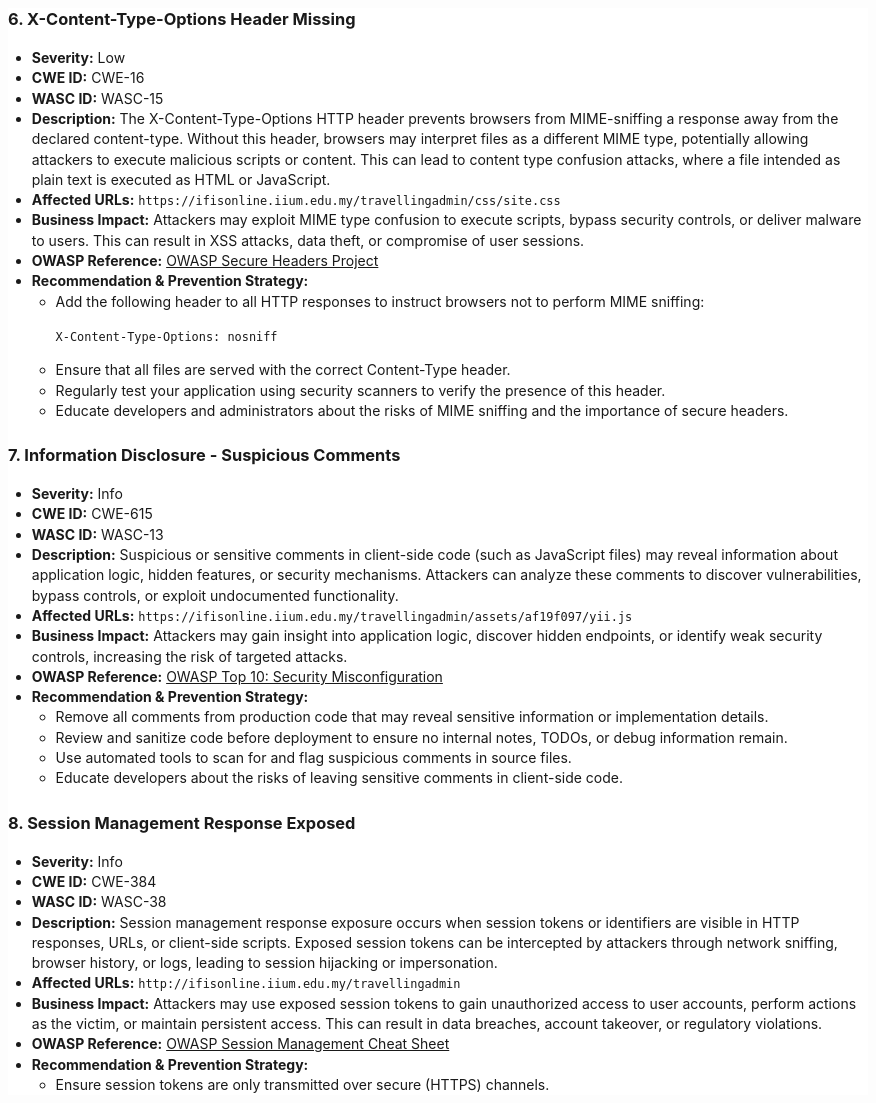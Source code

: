 ### 6. X-Content-Type-Options Header Missing
- **Severity:** Low  
- **CWE ID:** CWE-16  
- **WASC ID:** WASC-15  
- **Description:** The X-Content-Type-Options HTTP header prevents browsers from MIME-sniffing a response away from the declared content-type. Without this header, browsers may interpret files as a different MIME type, potentially allowing attackers to execute malicious scripts or content. This can lead to content type confusion attacks, where a file intended as plain text is executed as HTML or JavaScript.  
- **Affected URLs:** `https://ifisonline.iium.edu.my/travellingadmin/css/site.css`  
- **Business Impact:** Attackers may exploit MIME type confusion to execute scripts, bypass security controls, or deliver malware to users. This can result in XSS attacks, data theft, or compromise of user sessions.  
- **OWASP Reference:** [OWASP Secure Headers Project](https://owasp.org/www-project-secure-headers/)  
- **Recommendation & Prevention Strategy:**  
  - Add the following header to all HTTP responses to instruct browsers not to perform MIME sniffing:  
    ```http
    X-Content-Type-Options: nosniff
    ```
  - Ensure that all files are served with the correct Content-Type header.  
  - Regularly test your application using security scanners to verify the presence of this header.  
  - Educate developers and administrators about the risks of MIME sniffing and the importance of secure headers.

### 7. Information Disclosure - Suspicious Comments
- **Severity:** Info  
- **CWE ID:** CWE-615  
- **WASC ID:** WASC-13  
- **Description:** Suspicious or sensitive comments in client-side code (such as JavaScript files) may reveal information about application logic, hidden features, or security mechanisms. Attackers can analyze these comments to discover vulnerabilities, bypass controls, or exploit undocumented functionality.  
- **Affected URLs:** `https://ifisonline.iium.edu.my/travellingadmin/assets/af19f097/yii.js`  
- **Business Impact:** Attackers may gain insight into application logic, discover hidden endpoints, or identify weak security controls, increasing the risk of targeted attacks.  
- **OWASP Reference:** [OWASP Top 10: Security Misconfiguration](https://owasp.org/Top10/A05_2021-Security_Misconfiguration/)  
- **Recommendation & Prevention Strategy:**  
  - Remove all comments from production code that may reveal sensitive information or implementation details.  
  - Review and sanitize code before deployment to ensure no internal notes, TODOs, or debug information remain.  
  - Use automated tools to scan for and flag suspicious comments in source files.  
  - Educate developers about the risks of leaving sensitive comments in client-side code.

### 8. Session Management Response Exposed
- **Severity:** Info  
- **CWE ID:** CWE-384  
- **WASC ID:** WASC-38  
- **Description:** Session management response exposure occurs when session tokens or identifiers are visible in HTTP responses, URLs, or client-side scripts. Exposed session tokens can be intercepted by attackers through network sniffing, browser history, or logs, leading to session hijacking or impersonation.  
- **Affected URLs:** `http://ifisonline.iium.edu.my/travellingadmin`  
- **Business Impact:** Attackers may use exposed session tokens to gain unauthorized access to user accounts, perform actions as the victim, or maintain persistent access. This can result in data breaches, account takeover, or regulatory violations.  
- **OWASP Reference:** [OWASP Session Management Cheat Sheet](https://cheatsheetseries.owasp.org/cheatsheets/Session_Management_Cheat_Sheet.html)  
- **Recommendation & Prevention Strategy:**  
  - Ensure session tokens are only transmitted over secure (HTTPS) channels.  
